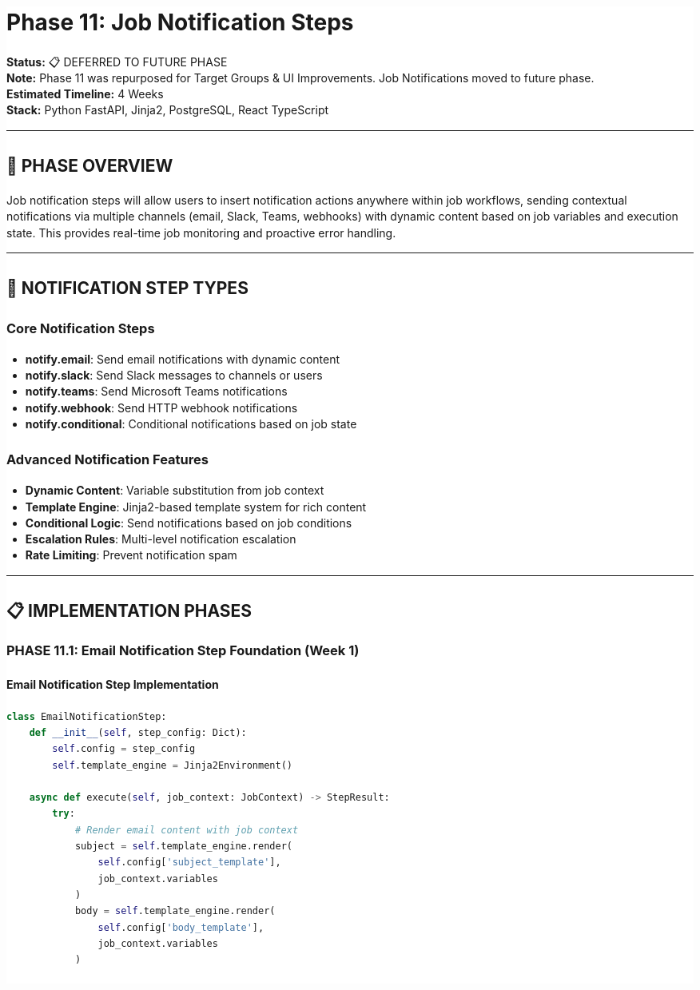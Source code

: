 # Phase 11: Job Notification Steps

**Status:** 📋 DEFERRED TO FUTURE PHASE  
**Note:** Phase 11 was repurposed for Target Groups & UI Improvements. Job Notifications moved to future phase.  
**Estimated Timeline:** 4 Weeks  
**Stack:** Python FastAPI, Jinja2, PostgreSQL, React TypeScript

---

## 🎯 **PHASE OVERVIEW**

Job notification steps will allow users to insert notification actions anywhere within job workflows, sending contextual notifications via multiple channels (email, Slack, Teams, webhooks) with dynamic content based on job variables and execution state. This provides real-time job monitoring and proactive error handling.

---

## 📧 **NOTIFICATION STEP TYPES**

### **Core Notification Steps**
- **notify.email**: Send email notifications with dynamic content
- **notify.slack**: Send Slack messages to channels or users
- **notify.teams**: Send Microsoft Teams notifications
- **notify.webhook**: Send HTTP webhook notifications
- **notify.conditional**: Conditional notifications based on job state

### **Advanced Notification Features**
- **Dynamic Content**: Variable substitution from job context
- **Template Engine**: Jinja2-based template system for rich content
- **Conditional Logic**: Send notifications based on job conditions
- **Escalation Rules**: Multi-level notification escalation
- **Rate Limiting**: Prevent notification spam

---

## 📋 **IMPLEMENTATION PHASES**

### **PHASE 11.1: Email Notification Step Foundation** (Week 1)

#### **Email Notification Step Implementation**
```python
class EmailNotificationStep:
    def __init__(self, step_config: Dict):
        self.config = step_config
        self.template_engine = Jinja2Environment()
    
    async def execute(self, job_context: JobContext) -> StepResult:
        try:
            # Render email content with job context
            subject = self.template_engine.render(
                self.config['subject_template'], 
                job_context.variables
            )
            body = self.template_engine.render(
                self.config['body_template'], 
                job_context.variables
            )
            
```